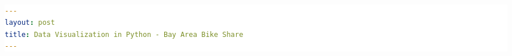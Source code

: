 ```yaml
---
layout: post
title: Data Visualization in Python - Bay Area Bike Share
---
```




<!DOCTYPE html>
<html>
<head><meta charset="utf-8" />
<title>Bay_Area_Bike_Share_Analysis</title><script src="https://cdnjs.cloudflare.com/ajax/libs/require.js/2.1.10/require.min.js"></script>
<script src="https://cdnjs.cloudflare.com/ajax/libs/jquery/2.0.3/jquery.min.js"></script>

<style type="text/css">
    /*!
*
* Twitter Bootstrap
*
*/
/*!
 * Bootstrap v3.3.7 (http://getbootstrap.com)
 * Copyright 2011-2016 Twitter, Inc.
 * Licensed under MIT (https://github.com/twbs/bootstrap/blob/master/LICENSE)
 */
/*! normalize.css v3.0.3 | MIT License | github.com/necolas/normalize.css */
html {
  font-family: sans-serif;
  -ms-text-size-adjust: 100%;
  -webkit-text-size-adjust: 100%;
}
body {
  margin: 0;
}
article,
aside,
details,
figcaption,
figure,
footer,
header,
hgroup,
main,
menu,
nav,
section,
summary {
  display: block;
}
audio,
canvas,
progress,
video {
  display: inline-block;
  vertical-align: baseline;
}
audio:not([controls]) {
  display: none;
  height: 0;
}
[hidden],
template {
  display: none;